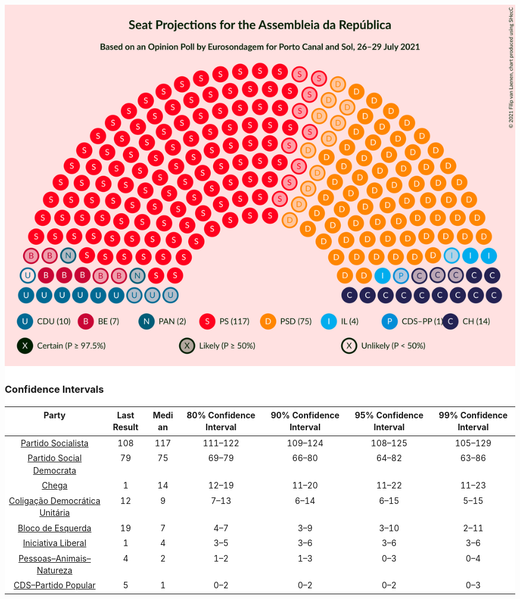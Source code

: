 ![Graph with seating plan not yet produced](2021-07-29-Eurosondagem-seating-plan.png "Seating Plan")

### Confidence Intervals

| Party | Last Result | Median | 80% Confidence Interval | 90% Confidence Interval | 95% Confidence Interval | 99% Confidence Interval |
|:-----:|:-----------:|:------:|:-----------------------:|:-----------------------:|:-----------------------:|:-----------------------:|
| <a href="#partido-socialista">Partido Socialista</a> | 108 | 117 | 111–122 |109–124 |108–125 |105–129 |
| <a href="#partido-social-democrata">Partido Social Democrata</a> | 79 | 75 | 69–79 |66–80 |64–82 |63–86 |
| <a href="#chega">Chega</a> | 1 | 14 | 12–19 |11–20 |11–22 |11–23 |
| <a href="#coligação-democrática-unitária">Coligação Democrática Unitária</a> | 12 | 9 | 7–13 |6–14 |6–15 |5–15 |
| <a href="#bloco-de-esquerda">Bloco de Esquerda</a> | 19 | 7 | 4–7 |3–9 |3–10 |2–11 |
| <a href="#iniciativa-liberal">Iniciativa Liberal</a> | 1 | 4 | 3–5 |3–6 |3–6 |3–6 |
| <a href="#pessoas–animais–natureza">Pessoas–Animais–Natureza</a> | 4 | 2 | 1–2 |1–3 |0–3 |0–4 |
| <a href="#cds–partido-popular">CDS–Partido Popular</a> | 5 | 1 | 0–2 |0–2 |0–2 |0–3 |
